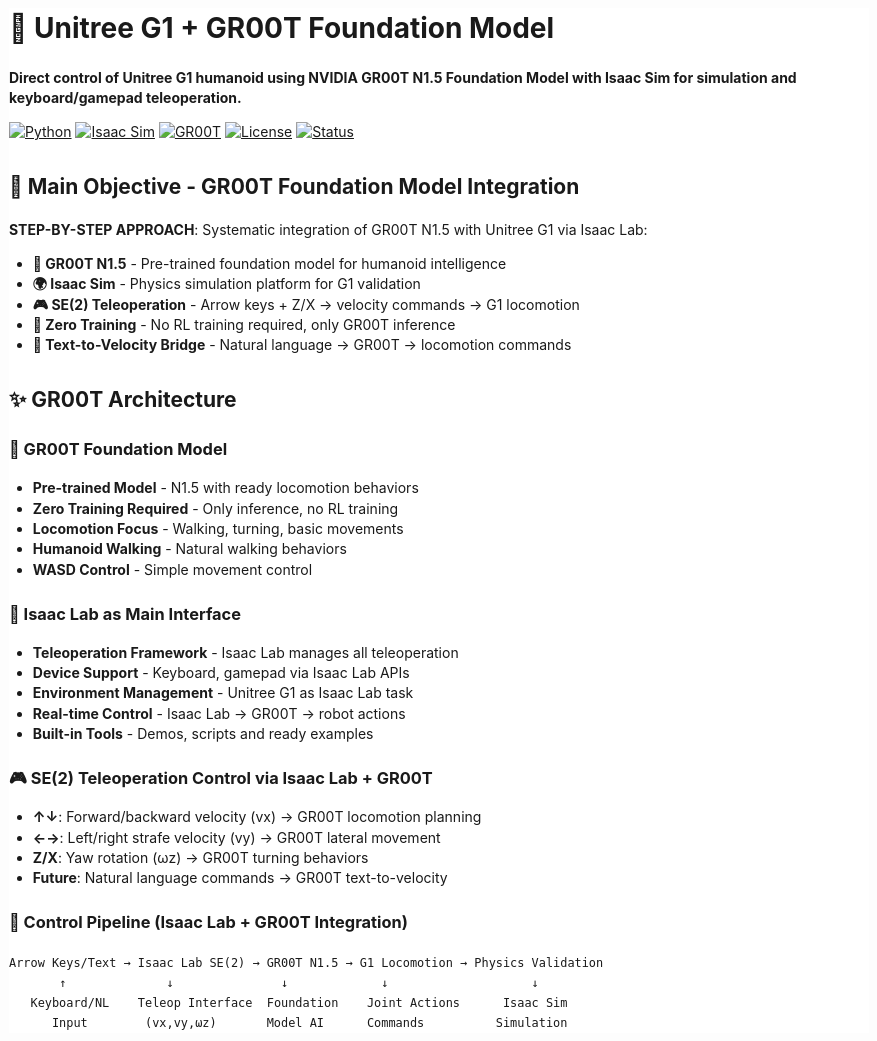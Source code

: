 # 🤖 Unitree G1 + GR00T Foundation Model

**Direct control of Unitree G1 humanoid using NVIDIA GR00T N1.5 Foundation Model with Isaac Sim for simulation and keyboard/gamepad teleoperation.**

[![Python](https://img.shields.io/badge/Python-3.11-blue.svg)](https://python.org)
[![Isaac Sim](https://img.shields.io/badge/Isaac%20Sim-5.0.0-green.svg)](https://docs.isaacsim.omniverse.nvidia.com/)
[![GR00T](https://img.shields.io/badge/GR00T-N1.5-red.svg)](https://developer.nvidia.com/isaac/gr00t)
[![License](https://img.shields.io/badge/License-MIT-yellow.svg)](LICENSE)
[![Status](https://img.shields.io/badge/Status-GR00T%20Integration-brightgreen)](https://github.com/pedrosett/unitree-rl)

## 🎯 Main Objective - GR00T Foundation Model Integration

**STEP-BY-STEP APPROACH**: Systematic integration of GR00T N1.5 with Unitree G1 via Isaac Lab:

- **🤖 GR00T N1.5** - Pre-trained foundation model for humanoid intelligence
- **🌍 Isaac Sim** - Physics simulation platform for G1 validation
- **🎮 SE(2) Teleoperation** - Arrow keys + Z/X → velocity commands → G1 locomotion  
- **🚀 Zero Training** - No RL training required, only GR00T inference
- **🔗 Text-to-Velocity Bridge** - Natural language → GR00T → locomotion commands

## ✨ GR00T Architecture

### 🤖 GR00T Foundation Model
- **Pre-trained Model** - N1.5 with ready locomotion behaviors
- **Zero Training Required** - Only inference, no RL training
- **Locomotion Focus** - Walking, turning, basic movements
- **Humanoid Walking** - Natural walking behaviors
- **WASD Control** - Simple movement control

### 🧪 Isaac Lab as Main Interface
- **Teleoperation Framework** - Isaac Lab manages all teleoperation
- **Device Support** - Keyboard, gamepad via Isaac Lab APIs
- **Environment Management** - Unitree G1 as Isaac Lab task
- **Real-time Control** - Isaac Lab → GR00T → robot actions
- **Built-in Tools** - Demos, scripts and ready examples

### 🎮 SE(2) Teleoperation Control via Isaac Lab + GR00T
- **↑↓**: Forward/backward velocity (vx) → GR00T locomotion planning
- **←→**: Left/right strafe velocity (vy) → GR00T lateral movement  
- **Z/X**: Yaw rotation (ωz) → GR00T turning behaviors
- **Future**: Natural language commands → GR00T text-to-velocity

### 🚀 Control Pipeline (Isaac Lab + GR00T Integration)
```
Arrow Keys/Text → Isaac Lab SE(2) → GR00T N1.5 → G1 Locomotion → Physics Validation
       ↑              ↓               ↓             ↓                    ↓
   Keyboard/NL    Teleop Interface  Foundation    Joint Actions      Isaac Sim
      Input        (vx,vy,ωz)       Model AI      Commands          Simulation
```
